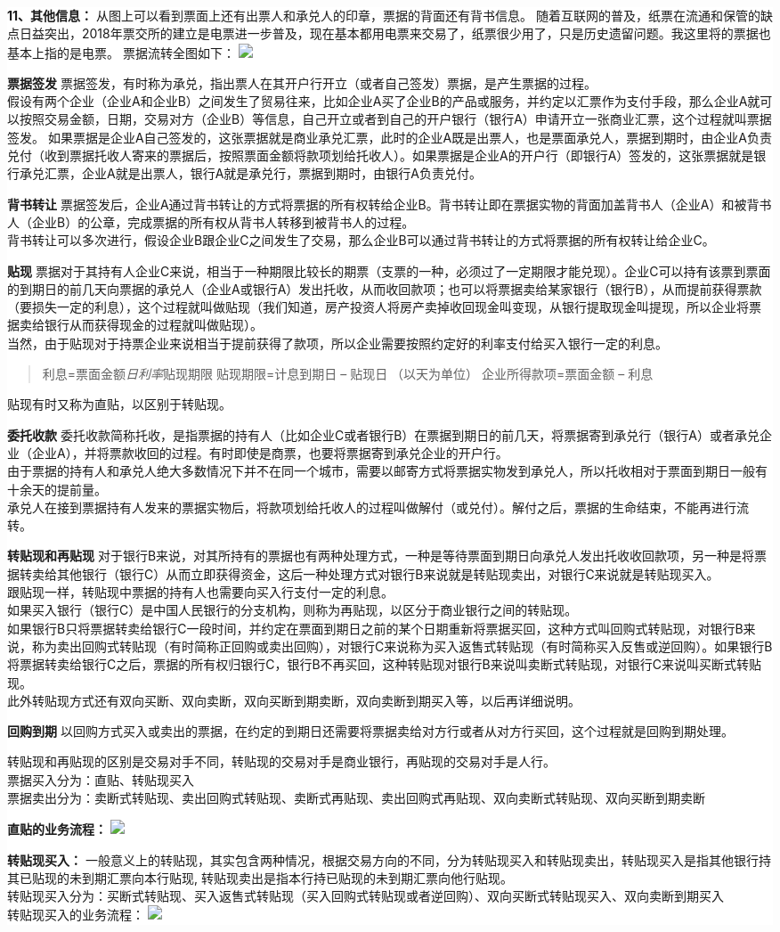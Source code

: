 **11、其他信息：**
从图上可以看到票面上还有出票人和承兑人的印章，票据的背面还有背书信息。
随着互联网的普及，纸票在流通和保管的缺点日益突出，2018年票交所的建立是电票进一步普及，现在基本都用电票来交易了，纸票很少用了，只是历史遗留问题。我这里将的票据也基本上指的是电票。
票据流转全图如下：
<img src="https://img-blog.csdnimg.cn/20191215163840400.png?x-oss-process=image/watermark,type_ZmFuZ3poZW5naGVpdGk,shadow_10,text_aHR0cHM6Ly9ibG9nLmNzZG4ubmV0L3dlaXhpbl8zNzU4NjM3NQ==,size_16,color_FFFFFF,t_70" width="100%">

**票据签发**
票据签发，有时称为承兑，指出票人在其开户行开立（或者自己签发）票据，是产生票据的过程。<br/>
假设有两个企业（企业A和企业B）之间发生了贸易往来，比如企业A买了企业B的产品或服务，并约定以汇票作为支付手段，那么企业A就可以按照交易金额，日期，交易对方（企业B）等信息，自己开立或者到自己的开户银行（银行A）申请开立一张商业汇票，这个过程就叫票据签发。
如果票据是企业A自己签发的，这张票据就是商业承兑汇票，此时的企业A既是出票人，也是票面承兑人，票据到期时，由企业A负责兑付（收到票据托收人寄来的票据后，按照票面金额将款项划给托收人）。如果票据是企业A的开户行（即银行A）签发的，这张票据就是银行承兑汇票，企业A就是出票人，银行A就是承兑行，票据到期时，由银行A负责兑付。

**背书转让**
票据签发后，企业A通过背书转让的方式将票据的所有权转给企业B。背书转让即在票据实物的背面加盖背书人（企业A）和被背书人（企业B）的公章，完成票据的所有权从背书人转移到被背书人的过程。<br/>
背书转让可以多次进行，假设企业B跟企业C之间发生了交易，那么企业B可以通过背书转让的方式将票据的所有权转让给企业C。

**贴现**
票据对于其持有人企业C来说，相当于一种期限比较长的期票（支票的一种，必须过了一定期限才能兑现）。企业C可以持有该票到票面的到期日的前几天向票据的承兑人（企业A或银行A）发出托收，从而收回款项；也可以将票据卖给某家银行（银行B），从而提前获得票款（要损失一定的利息），这个过程就叫做贴现（我们知道，房产投资人将房产卖掉收回现金叫变现，从银行提取现金叫提现，所以企业将票据卖给银行从而获得现金的过程就叫做贴现）。<br/>
当然，由于贴现对于持票企业来说相当于提前获得了款项，所以企业需要按照约定好的利率支付给买入银行一定的利息。

> 利息=票面金额*日利率*贴现期限
> 贴现期限=计息到期日 – 贴现日 （以天为单位）
> 企业所得款项=票面金额 – 利息

贴现有时又称为直贴，以区别于转贴现。

**委托收款**
委托收款简称托收，是指票据的持有人（比如企业C或者银行B）在票据到期日的前几天，将票据寄到承兑行（银行A）或者承兑企业（企业A），并将票款收回的过程。有时即使是商票，也要将票据寄到承兑企业的开户行。<br/>
由于票据的持有人和承兑人绝大多数情况下并不在同一个城市，需要以邮寄方式将票据实物发到承兑人，所以托收相对于票面到期日一般有十余天的提前量。<br/>
承兑人在接到票据持有人发来的票据实物后，将款项划给托收人的过程叫做解付（或兑付）。解付之后，票据的生命结束，不能再进行流转。

**转贴现和再贴现**
对于银行B来说，对其所持有的票据也有两种处理方式，一种是等待票面到期日向承兑人发出托收收回款项，另一种是将票据转卖给其他银行（银行C）从而立即获得资金，这后一种处理方式对银行B来说就是转贴现卖出，对银行C来说就是转贴现买入。<br/>
跟贴现一样，转贴现中票据的持有人也需要向买入行支付一定的利息。<br/>
如果买入银行（银行C）是中国人民银行的分支机构，则称为再贴现，以区分于商业银行之间的转贴现。<br/>
如果银行B只将票据转卖给银行C一段时间，并约定在票面到期日之前的某个日期重新将票据买回，这种方式叫回购式转贴现，对银行B来说，称为卖出回购式转贴现（有时简称正回购或卖出回购），对银行C来说称为买入返售式转贴现（有时简称买入反售或逆回购）。如果银行B将票据转卖给银行C之后，票据的所有权归银行C，银行B不再买回，这种转贴现对银行B来说叫卖断式转贴现，对银行C来说叫买断式转贴现。<br/>
此外转贴现方式还有双向买断、双向卖断，双向买断到期卖断，双向卖断到期买入等，以后再详细说明。

**回购到期**
以回购方式买入或卖出的票据，在约定的到期日还需要将票据卖给对方行或者从对方行买回，这个过程就是回购到期处理。

转贴现和再贴现的区别是交易对手不同，转贴现的交易对手是商业银行，再贴现的交易对手是人行。<br/>
票据买入分为：直贴、转贴现买入<br/>
票据卖出分为：卖断式转贴现、卖出回购式转贴现、卖断式再贴现、卖出回购式再贴现、双向卖断式转贴现、双向买断到期卖断

**直贴的业务流程：**
<img src="https://img-blog.csdnimg.cn/20191215172647271.png?x-oss-process=image/watermark,type_ZmFuZ3poZW5naGVpdGk,shadow_10,text_aHR0cHM6Ly9ibG9nLmNzZG4ubmV0L3dlaXhpbl8zNzU4NjM3NQ==,size_16,color_FFFFFF,t_70" width="100%">

**转贴现买入：**
一般意义上的转贴现，其实包含两种情况，根据交易方向的不同，分为转贴现买入和转贴现卖出，转贴现买入是指其他银行持其已贴现的未到期汇票向本行贴现, 转贴现卖出是指本行持已贴现的未到期汇票向他行贴现。<br/>
转贴现买入分为：买断式转贴现、买入返售式转贴现（买入回购式转贴现或者逆回购）、双向买断式转贴现买入、双向卖断到期买入<br/>
转贴现买入的业务流程：
<img src="https://img-blog.csdnimg.cn/20191215172831924.png?x-oss-process=image/watermark,type_ZmFuZ3poZW5naGVpdGk,shadow_10,text_aHR0cHM6Ly9ibG9nLmNzZG4ubmV0L3dlaXhpbl8zNzU4NjM3NQ==,size_16,color_FFFFFF,t_70" width="100%">
